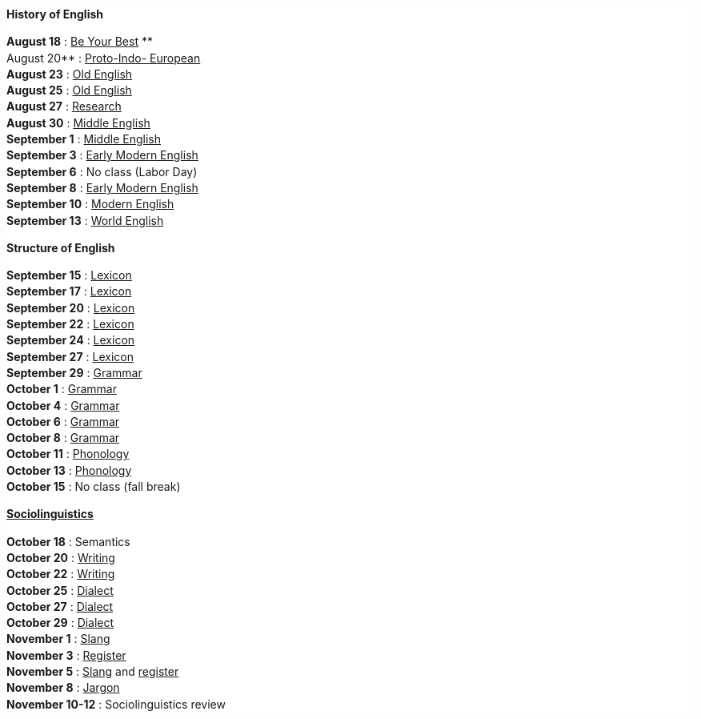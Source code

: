 **History of English**

**August 18** : [Be Your Best](../../best/bestset.htm) **  
August 20** : [Proto-Indo-
European](../../../alleng/history/indoeuro/indoeuro.htm)  
**August 23** : [Old English](../../../alleng/history/oldeng/oldeng.htm)  
**August 25** : [Old English](../../../alleng/history/oldeng/oldeng.htm)  
**August 27** : [Research](../../best/writing/research.htm)  
**August 30** : [Middle English](../../../alleng/history/mideng/mideng.htm)  
**September 1** : [Middle English](../../../alleng/history/mideng/mideng.htm)  
**September 3** : [Early Modern
English](../../../alleng/history/modeng/modeng.htm)  
**September 6** : No class (Labor Day)  
**September 8** : [Early Modern
English](../../../alleng/history/modeng/modeng.htm)  
**September 10** : [Modern English](../../../alleng/history/modeng/modeng.htm)  
**September 13** : [World English](../../../alleng/history/modeng/modeng.htm)

**Structure of English**

**September 15** : [Lexicon](../../../alleng/lexicon/lexicon.htm)  
**September 17** : [Lexicon](../../../alleng/lexicon/lexicon.htm)  
**September 20** : [Lexicon](../../../alleng/lexicon/lexicon.htm)  
**September 22** : [Lexicon](../../../alleng/lexicon/lexicon.htm)  
**September 24** : [Lexicon](../../../alleng/lexicon/lexicon.htm)  
**September 27** : [Lexicon](../../../alleng/lexicon/lexicon.htm)  
**September 29** : [Grammar](../../../alleng/grammar/grammar.htm)  
**October 1** : [Grammar](../../../alleng/grammar/grammar.htm)  
**October 4** : [Grammar](../../../alleng/grammar/grammar.htm)  
**October 6** : [Grammar](../../../alleng/grammar/grammar.htm)  
**October 8** : [Grammar](../../../alleng/grammar/grammar.htm)  
**October 11** : [Phonology](../../../alleng/phono/phono.htm)  
**October 13** : [Phonology](../../../alleng/phono/phono.htm)  
**October 15** : No class (fall break)

[**Sociolinguistics**](../../../alleng/sociling/sociling.htm)

**October 18** : Semantics  
**October 20** : [Writing](../../../alleng/books/books.htm)  
**October 22** : [Writing](../../../alleng/books/books.htm)  
**October 25** :
[Dialect](http://www.uncp.edu/home/canada/work/allam/1914-/language/dialect.htm)  
**October 27** :
[Dialect](http://www.uncp.edu/home/canada/work/allam/1914-/language/dialect.htm)  
**October 29** :
[Dialect](http://www.uncp.edu/home/canada/work/allam/1914-/language/dialect.htm)  
**November 1** :
[Slang](http://www.uncp.edu/home/canada/work/allam/1914-/language/slang.htm)  
**November 3** :
[Register](http://www.uncp.edu/home/canada/work/allam/1914-/language/register.htm)  
**November 5** :
[Slang](http://www.uncp.edu/home/canada/work/allam/1914-/language/slang.htm)
and
[register](http://www.uncp.edu/home/canada/work/allam/1914-/language/register.htm)  
**November 8** :
[Jargon](http://www.uncp.edu/home/canada/work/allam/1914-/language/jargon.htm)  
**November 10-12** : Sociolinguistics review
